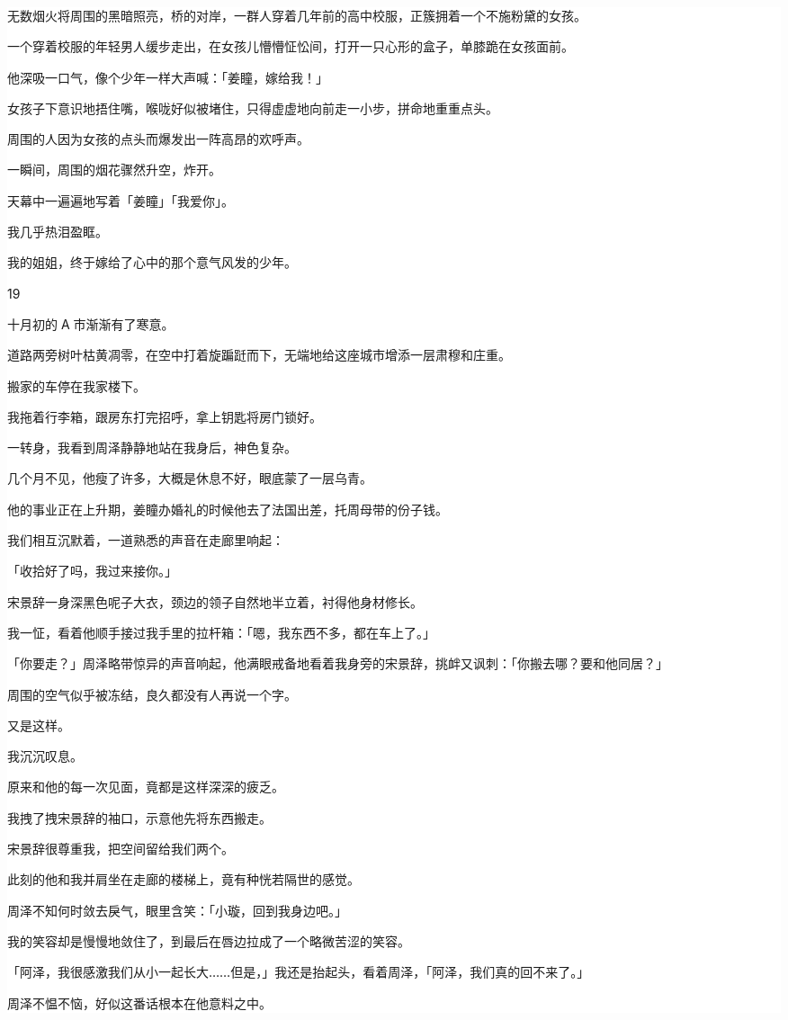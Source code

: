 无数烟火将周围的黑暗照亮，桥的对岸，一群人穿着几年前的高中校服，正簇拥着一个不施粉黛的女孩。

一个穿着校服的年轻男人缓步走出，在女孩儿懵懵怔忪间，打开一只心形的盒子，单膝跪在女孩面前。

他深吸一口气，像个少年一样大声喊：「姜瞳，嫁给我！」

女孩子下意识地捂住嘴，喉咙好似被堵住，只得虚虚地向前走一小步，拼命地重重点头。

周围的人因为女孩的点头而爆发出一阵高昂的欢呼声。

一瞬间，周围的烟花骤然升空，炸开。

天幕中一遍遍地写着「姜瞳」「我爱你」。

我几乎热泪盈眶。

我的姐姐，终于嫁给了心中的那个意气风发的少年。

19

十月初的 A 市渐渐有了寒意。

道路两旁树叶枯黄凋零，在空中打着旋蹁跹而下，无端地给这座城市增添一层肃穆和庄重。

搬家的车停在我家楼下。

我拖着行李箱，跟房东打完招呼，拿上钥匙将房门锁好。

一转身，我看到周泽静静地站在我身后，神色复杂。

几个月不见，他瘦了许多，大概是休息不好，眼底蒙了一层乌青。

他的事业正在上升期，姜瞳办婚礼的时候他去了法国出差，托周母带的份子钱。

我们相互沉默着，一道熟悉的声音在走廊里响起：

「收拾好了吗，我过来接你。」

宋景辞一身深黑色呢子大衣，颈边的领子自然地半立着，衬得他身材修长。

我一怔，看着他顺手接过我手里的拉杆箱：「嗯，我东西不多，都在车上了。」

「你要走？」周泽略带惊异的声音响起，他满眼戒备地看着我身旁的宋景辞，挑衅又讽刺：「你搬去哪？要和他同居？」

周围的空气似乎被冻结，良久都没有人再说一个字。

又是这样。

我沉沉叹息。

原来和他的每一次见面，竟都是这样深深的疲乏。

我拽了拽宋景辞的袖口，示意他先将东西搬走。

宋景辞很尊重我，把空间留给我们两个。

此刻的他和我并肩坐在走廊的楼梯上，竟有种恍若隔世的感觉。

周泽不知何时敛去戾气，眼里含笑：「小璇，回到我身边吧。」

我的笑容却是慢慢地敛住了，到最后在唇边拉成了一个略微苦涩的笑容。

「阿泽，我很感激我们从小一起长大……但是，」我还是抬起头，看着周泽，「阿泽，我们真的回不来了。」

周泽不愠不恼，好似这番话根本在他意料之中。
